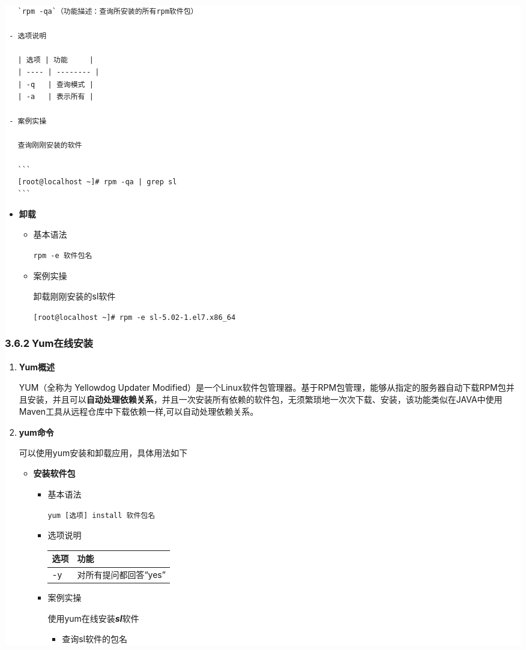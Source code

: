        `rpm -qa`（功能描述：查询所安装的所有rpm软件包）

     - 选项说明

       | 选项 | 功能     |
       | ---- | -------- |
       | -q   | 查询模式 |
       | -a   | 表示所有 |

     - 案例实操

       查询刚刚安装的软件

       ```
       [root@localhost ~]# rpm -qa | grep sl
       ```

   - **卸载**

     - 基本语法

       `rpm -e 软件包名`

     - 案例实操

       卸载刚刚安装的sl软件

       ```
       [root@localhost ~]# rpm -e sl-5.02-1.el7.x86_64
       ```

### 3.6.2 **Yum在线安装**

1. **Yum概述**

   YUM（全称为 Yellowdog Updater Modified）是一个Linux软件包管理器。基于RPM包管理，能够从指定的服务器自动下载RPM包并且安装，并且可以**自动处理依赖关系**，并且一次安装所有依赖的软件包，无须繁琐地一次次下载、安装，该功能类似在JAVA中使用Maven工具从远程仓库中下载依赖一样,可以自动处理依赖关系。

2. **yum命令**

   可以使用yum安装和卸载应用，具体用法如下

   - **安装软件包**

     - 基本语法

       `yum [选项] install 软件包名`

     - 选项说明

       | 选项 | 功能                  |
       | ---- | --------------------- |
       | -y   | 对所有提问都回答“yes” |

     - 案例实操

       使用yum在线安装***sl***软件

       - 查询sl软件的包名
